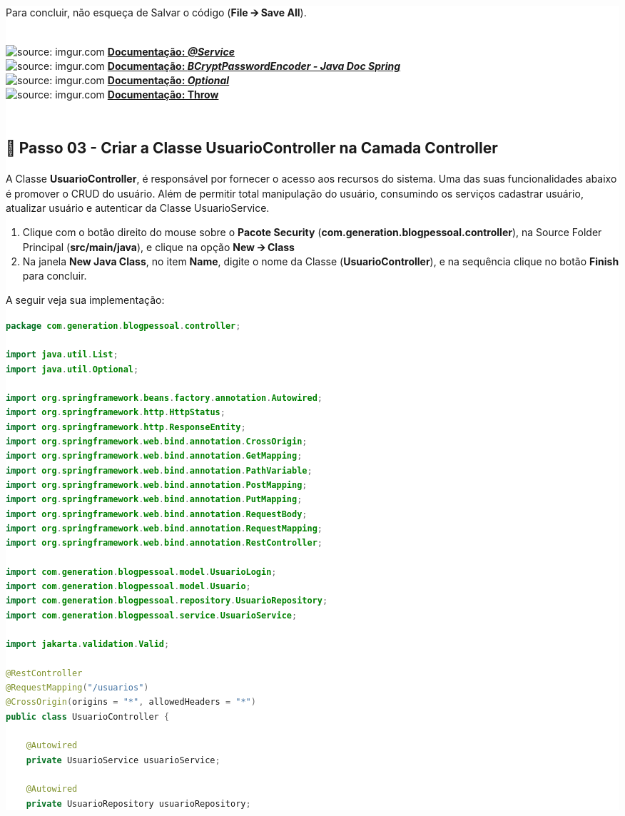 Para concluir, não esqueça de Salvar o código (**File 🡪 Save All**).

<br />

<div align="left"><img src="https://i.imgur.com/wDz2IzB.png" title="source: imgur.com" width="25px"/> <a href="https://docs.spring.io/spring-framework/docs/current/javadoc-api/org/springframework/stereotype/Service.html" target="_blank"><b>Documentação: <i>@Service</i></b></a></div>

<div align="left"><img src="https://i.imgur.com/9B46Slv.png" title="source: imgur.com" width="3%"/> <a href="https://docs.spring.io/spring-security/site/docs/current/api/org/springframework/security/crypto/bcrypt/BCryptPasswordEncoder.html" target="_blank"><b>Documentação: <i>BCryptPasswordEncoder - Java Doc Spring</i></b></a></div>

<div align="left"><img src="
https://i.imgur.com/wMe2uG1.png" title="source: imgur.com" width="30px"/> <a href="https://docs.google.com/document/d/1IQwgepFjSVCsMWiLHCidJyAj3jF2xp5h/edit" target="_blank"><b>Documentação: <i>Optional</i></b></a></div>

<div align="left"><img src="https://i.imgur.com/wMe2uG1.png" title="source: imgur.com" width="30px"/> <a href="https://docs.oracle.com/javase/tutorial/essential/exceptions/throwing.html" target="_blank"><b>Documentação: Throw</b></a></div>

<br />


<h2>👣 Passo 03 - Criar a Classe UsuarioController na Camada Controller</h2>

A Classe **UsuarioController**, é responsável por fornecer o acesso aos recursos do sistema. Uma das suas funcionalidades abaixo é promover o CRUD do usuário. Além de permitir total manipulação do usuário, consumindo os serviços cadastrar usuário, atualizar usuário e autenticar da Classe UsuarioService.

1. Clique com o botão direito do mouse sobre o **Pacote Security** (**com.generation.blogpessoal.controller**), na Source Folder Principal (**src/main/java**), e clique na opção **New 🡪 Class**
2. Na janela **New Java Class**, no item **Name**, digite o nome da Classe (**UsuarioController**), e na sequência clique no botão **Finish** para concluir.

A seguir veja sua implementação:

```java
package com.generation.blogpessoal.controller;

import java.util.List;
import java.util.Optional;

import org.springframework.beans.factory.annotation.Autowired;
import org.springframework.http.HttpStatus;
import org.springframework.http.ResponseEntity;
import org.springframework.web.bind.annotation.CrossOrigin;
import org.springframework.web.bind.annotation.GetMapping;
import org.springframework.web.bind.annotation.PathVariable;
import org.springframework.web.bind.annotation.PostMapping;
import org.springframework.web.bind.annotation.PutMapping;
import org.springframework.web.bind.annotation.RequestBody;
import org.springframework.web.bind.annotation.RequestMapping;
import org.springframework.web.bind.annotation.RestController;

import com.generation.blogpessoal.model.UsuarioLogin;
import com.generation.blogpessoal.model.Usuario;
import com.generation.blogpessoal.repository.UsuarioRepository;
import com.generation.blogpessoal.service.UsuarioService;

import jakarta.validation.Valid;

@RestController
@RequestMapping("/usuarios")
@CrossOrigin(origins = "*", allowedHeaders = "*")
public class UsuarioController {

	@Autowired
	private UsuarioService usuarioService;

	@Autowired
	private UsuarioRepository usuarioRepository;
```